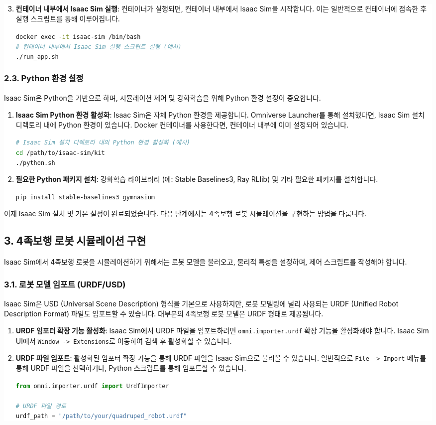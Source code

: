 3.  **컨테이너 내부에서 Isaac Sim 실행**:
    컨테이너가 실행되면, 컨테이너 내부에서 Isaac Sim을 시작합니다. 이는 일반적으로 컨테이너에 접속한 후 실행 스크립트를 통해 이루어집니다.
    ```bash
    docker exec -it isaac-sim /bin/bash
    # 컨테이너 내부에서 Isaac Sim 실행 스크립트 실행 (예시)
    ./run_app.sh
    ```

### 2.3. Python 환경 설정

Isaac Sim은 Python을 기반으로 하며, 시뮬레이션 제어 및 강화학습을 위해 Python 환경 설정이 중요합니다.

1.  **Isaac Sim Python 환경 활성화**:
    Isaac Sim은 자체 Python 환경을 제공합니다. Omniverse Launcher를 통해 설치했다면, Isaac Sim 설치 디렉토리 내에 Python 환경이 있습니다. Docker 컨테이너를 사용한다면, 컨테이너 내부에 이미 설정되어 있습니다.
    ```bash
    # Isaac Sim 설치 디렉토리 내의 Python 환경 활성화 (예시)
    cd /path/to/isaac-sim/kit
    ./python.sh
    ```

2.  **필요한 Python 패키지 설치**:
    강화학습 라이브러리 (예: Stable Baselines3, Ray RLlib) 및 기타 필요한 패키지를 설치합니다.
    ```bash
    pip install stable-baselines3 gymnasium
    ```

이제 Isaac Sim 설치 및 기본 설정이 완료되었습니다. 다음 단계에서는 4족보행 로봇 시뮬레이션을 구현하는 방법을 다룹니다.




## 3. 4족보행 로봇 시뮬레이션 구현

Isaac Sim에서 4족보행 로봇을 시뮬레이션하기 위해서는 로봇 모델을 불러오고, 물리적 특성을 설정하며, 제어 스크립트를 작성해야 합니다.

### 3.1. 로봇 모델 임포트 (URDF/USD)

Isaac Sim은 USD (Universal Scene Description) 형식을 기본으로 사용하지만, 로봇 모델링에 널리 사용되는 URDF (Unified Robot Description Format) 파일도 임포트할 수 있습니다. 대부분의 4족보행 로봇 모델은 URDF 형태로 제공됩니다.

1.  **URDF 임포터 확장 기능 활성화**:
    Isaac Sim에서 URDF 파일을 임포트하려면 `omni.importer.urdf` 확장 기능을 활성화해야 합니다. Isaac Sim UI에서 `Window -> Extensions`로 이동하여 검색 후 활성화할 수 있습니다.

2.  **URDF 파일 임포트**:
    활성화된 임포터 확장 기능을 통해 URDF 파일을 Isaac Sim으로 불러올 수 있습니다. 일반적으로 `File -> Import` 메뉴를 통해 URDF 파일을 선택하거나, Python 스크립트를 통해 임포트할 수 있습니다.
    ```python
    from omni.importer.urdf import UrdfImporter

    # URDF 파일 경로
    urdf_path = "/path/to/your/quadruped_robot.urdf"
